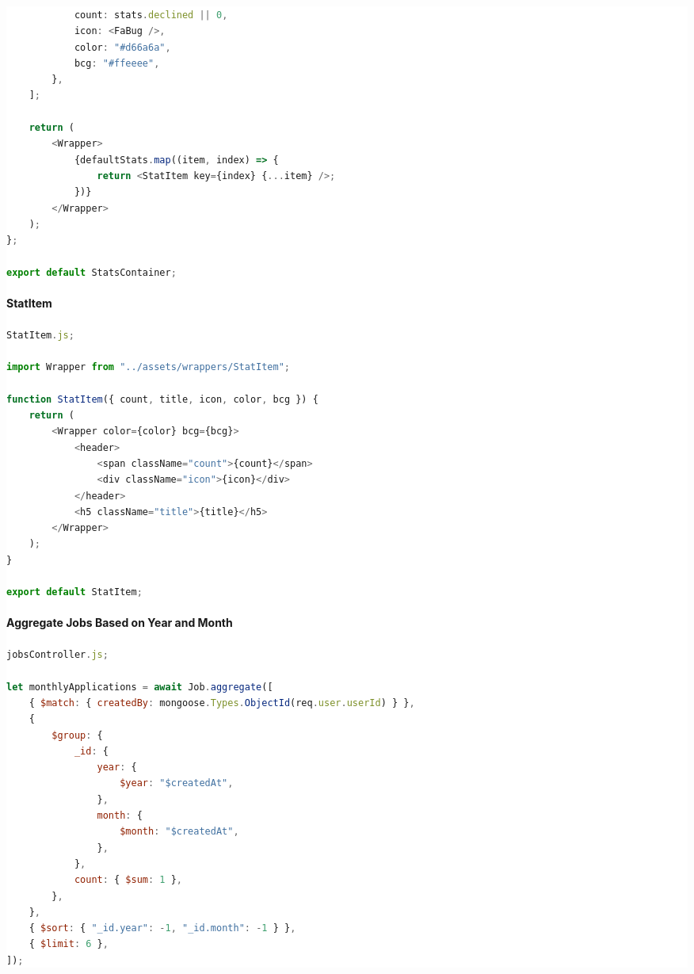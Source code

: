 ```js
            count: stats.declined || 0,
            icon: <FaBug />,
            color: "#d66a6a",
            bcg: "#ffeeee",
        },
    ];

    return (
        <Wrapper>
            {defaultStats.map((item, index) => {
                return <StatItem key={index} {...item} />;
            })}
        </Wrapper>
    );
};

export default StatsContainer;
```

#### StatItem

```js
StatItem.js;

import Wrapper from "../assets/wrappers/StatItem";

function StatItem({ count, title, icon, color, bcg }) {
    return (
        <Wrapper color={color} bcg={bcg}>
            <header>
                <span className="count">{count}</span>
                <div className="icon">{icon}</div>
            </header>
            <h5 className="title">{title}</h5>
        </Wrapper>
    );
}

export default StatItem;
```

#### Aggregate Jobs Based on Year and Month

```js
jobsController.js;

let monthlyApplications = await Job.aggregate([
    { $match: { createdBy: mongoose.Types.ObjectId(req.user.userId) } },
    {
        $group: {
            _id: {
                year: {
                    $year: "$createdAt",
                },
                month: {
                    $month: "$createdAt",
                },
            },
            count: { $sum: 1 },
        },
    },
    { $sort: { "_id.year": -1, "_id.month": -1 } },
    { $limit: 6 },
]);
```